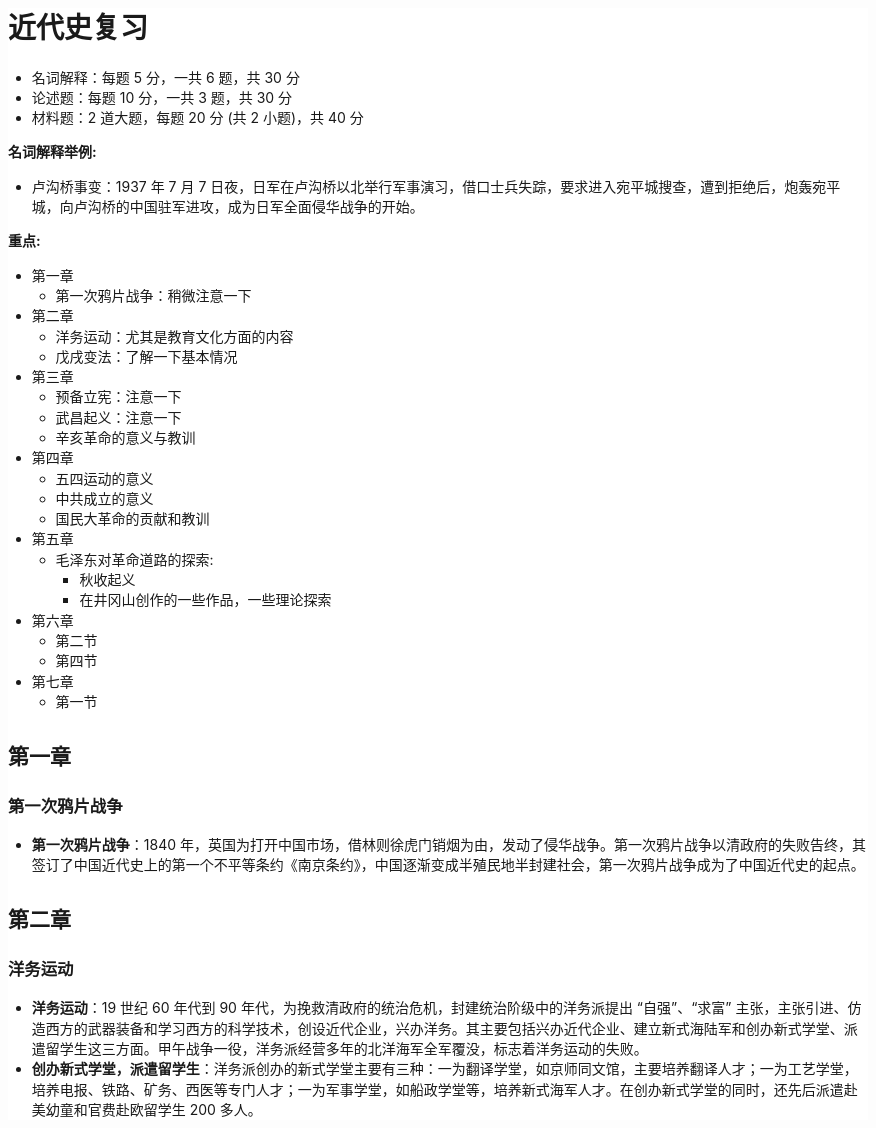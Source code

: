 # 近代史复习

- 名词解释：每题 5 分，一共 6 题，共 30 分
- 论述题：每题 10 分，一共 3 题，共 30 分
- 材料题：2 道大题，每题 20 分 (共 2 小题)，共 40 分

**名词解释举例:**

- 卢沟桥事变：1937 年 7 月 7 日夜，日军在卢沟桥以北举行军事演习，借口士兵失踪，要求进入宛平城搜查，遭到拒绝后，炮轰宛平城，向卢沟桥的中国驻军进攻，成为日军全面侵华战争的开始。

**重点:**

- 第一章
    - 第一次鸦片战争：稍微注意一下
- 第二章
    - 洋务运动：尤其是教育文化方面的内容
    - 戊戌变法：了解一下基本情况
- 第三章
    - 预备立宪：注意一下
    - 武昌起义：注意一下
    - 辛亥革命的意义与教训
- 第四章
    - 五四运动的意义
    - 中共成立的意义
    - 国民大革命的贡献和教训
- 第五章
    - 毛泽东对革命道路的探索:
        - 秋收起义
        - 在井冈山创作的一些作品，一些理论探索
- 第六章
    - 第二节
    - 第四节
- 第七章
    - 第一节


## 第一章

### 第一次鸦片战争

- **第一次鸦片战争**：1840 年，英国为打开中国市场，借林则徐虎门销烟为由，发动了侵华战争。第一次鸦片战争以清政府的失败告终，其签订了中国近代史上的第一个不平等条约《南京条约》，中国逐渐变成半殖民地半封建社会，第一次鸦片战争成为了中国近代史的起点。


## 第二章

### 洋务运动

- **洋务运动**：19 世纪 60 年代到 90 年代，为挽救清政府的统治危机，封建统治阶级中的洋务派提出 “自强”、“求富” 主张，主张引进、仿造西方的武器装备和学习西方的科学技术，创设近代企业，兴办洋务。其主要包括兴办近代企业、建立新式海陆军和创办新式学堂、派遣留学生这三方面。甲午战争一役，洋务派经营多年的北洋海军全军覆没，标志着洋务运动的失败。
- **创办新式学堂，派遣留学生**：洋务派创办的新式学堂主要有三种：一为翻译学堂，如京师同文馆，主要培养翻译人才；一为工艺学堂，培养电报、铁路、矿务、西医等专门人才；一为军事学堂，如船政学堂等，培养新式海军人才。在创办新式学堂的同时，还先后派遣赴美幼童和官费赴欧留学生 200 多人。
